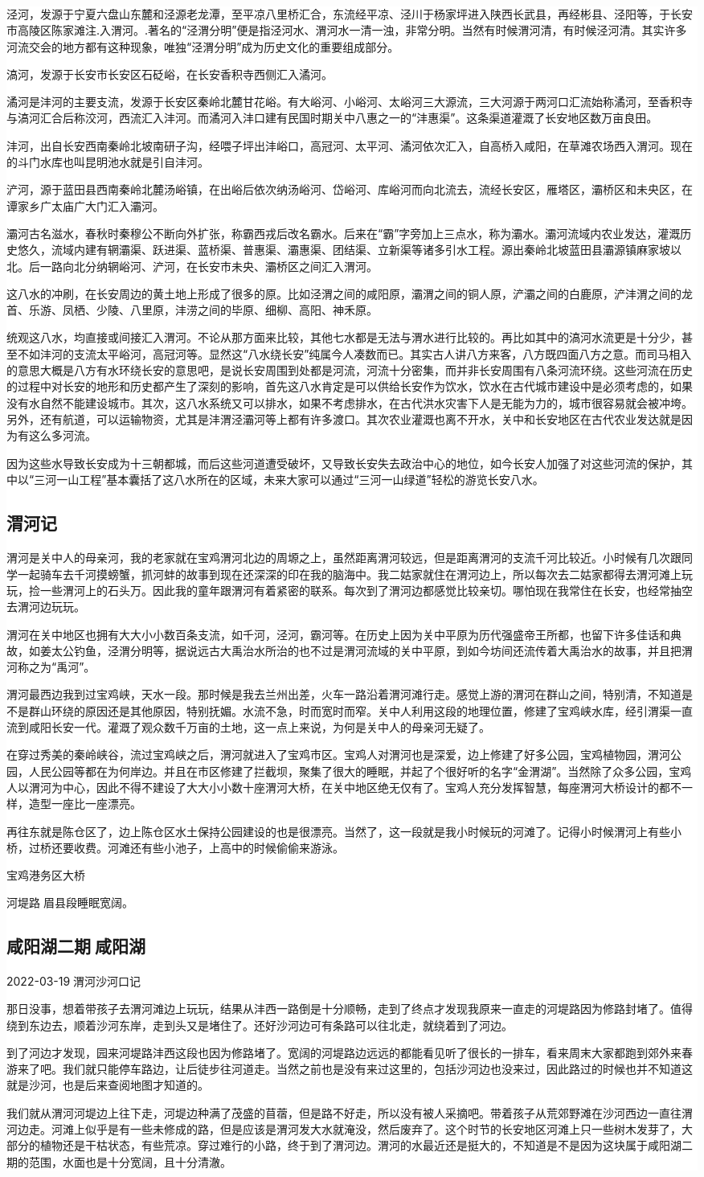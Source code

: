 泾河，发源于宁夏六盘山东麓和泾源老龙潭，至平凉八里桥汇合，东流经平凉、泾川于杨家坪进入陕西长武县，再经彬县、泾阳等，于长安市高陵区陈家滩注.入渭河。.著名的“泾渭分明”便是指泾河水、渭河水一清一浊，非常分明。当然有时候渭河清，有时候泾河清。其实许多河流交会的地方都有这种现象，唯独“泾渭分明”成为历史文化的重要组成部分。

滈河，发源于长安市长安区石砭峪，在长安香积寺西侧汇入潏河。

潏河是沣河的主要支流，发源于长安区秦岭北麓甘花峪。有大峪河、小峪河、太峪河三大源流，三大河源于两河口汇流始称潏河，至香积寺与滈河汇合后称洨河，西流汇入沣河。而潏河入沣口建有民国时期关中八惠之一的“沣惠渠”。这条渠道灌溉了长安地区数万亩良田。

沣河，出自长安西南秦岭北坡南研子沟，经喂子坪出沣峪口，高冠河、太平河、潏河依次汇入，自高桥入咸阳，在草滩农场西入渭河。现在的斗门水库也叫昆明池水就是引自沣河。

浐河，源于蓝田县西南秦岭北麓汤峪镇，在出峪后依次纳汤峪河、岱峪河、库峪河而向北流去，流经长安区，雁塔区，灞桥区和未央区，在谭家乡广太庙广大门汇入灞河。

灞河古名滋水，春秋时秦穆公不断向外扩张，称霸西戎后改名霸水。后来在“霸”字旁加上三点水，称为灞水。灞河流域内农业发达，灌溉历史悠久，流域内建有辋灞渠、跃进渠、蓝桥渠、普惠渠、灞惠渠、团结渠、立新渠等诸多引水工程。源出秦岭北坡蓝田县灞源镇麻家坡以北。后一路向北分纳辋峪河、浐河，在长安市未央、灞桥区之间汇入渭河。

这八水的冲刷，在长安周边的黄土地上形成了很多的原。比如泾渭之间的咸阳原，灞渭之间的铜人原，浐灞之间的白鹿原，浐沣渭之间的龙首、乐游、凤栖、少陵、八里原，沣涝之间的毕原、细柳、高阳、神禾原。

统观这八水，均直接或间接汇入渭河。不论从那方面来比较，其他七水都是无法与渭水进行比较的。再比如其中的滈河水流更是十分少，甚至不如沣河的支流太平峪河，高冠河等。显然这“八水绕长安”纯属今人凑数而已。其实古人讲八方来客，八方既四面八方之意。而司马相入的意思大概是八方有水环绕长安的意思吧，是说长安周围到处都是河流，河流十分密集，而并非长安周围有八条河流环绕。这些河流在历史的过程中对长安的地形和历史都产生了深刻的影响，首先这八水肯定是可以供给长安作为饮水，饮水在古代城市建设中是必须考虑的，如果没有水自然不能建设城市。其次，这八水系统又可以排水，如果不考虑排水，在古代洪水灾害下人是无能为力的，城市很容易就会被冲垮。另外，还有航道，可以运输物资，尤其是沣渭泾灞河等上都有许多渡口。其次农业灌溉也离不开水，关中和长安地区在古代农业发达就是因为有这么多河流。

因为这些水导致长安成为十三朝都城，而后这些河道遭受破坏，又导致长安失去政治中心的地位，如今长安人加强了对这些河流的保护，其中以“三河一山工程”基本囊括了这八水所在的区域，未来大家可以通过“三河一山绿道”轻松的游览长安八水。

## 渭河记

&#x9;	渭河是关中人的母亲河，我的老家就在宝鸡渭河北边的周塬之上，虽然距离渭河较远，但是距离渭河的支流千河比较近。小时候有几次跟同学一起骑车去千河摸螃蟹，抓河蚌的故事到现在还深深的印在我的脑海中。我二姑家就住在渭河边上，所以每次去二姑家都得去渭河滩上玩玩，捡一些渭河上的石头万。因此我的童年跟渭河有着紧密的联系。每次到了渭河边都感觉比较亲切。哪怕现在我常住在长安，也经常抽空去渭河边玩玩。

渭河在关中地区也拥有大大小小数百条支流，如千河，泾河，霸河等。在历史上因为关中平原为历代强盛帝王所都，也留下许多佳话和典故，如姜太公钓鱼，泾渭分明等，据说远古大禹治水所治的也不过是渭河流域的关中平原，到如今坊间还流传着大禹治水的故事，并且把渭河称之为“禹河”。

渭河最西边我到过宝鸡峡，天水一段。那时候是我去兰州出差，火车一路沿着渭河滩行走。感觉上游的渭河在群山之间，特别清，不知道是不是群山环绕的原因还是其他原因，特别抚媚。水流不急，时而宽时而窄。关中人利用这段的地理位置，修建了宝鸡峡水库，经引渭渠一直流到咸阳长安一代。灌溉了观众数千万亩的土地，这一点上来说，为何是关中人的母亲河无疑了。

在穿过秀美的秦岭峡谷，流过宝鸡峡之后，渭河就进入了宝鸡市区。宝鸡人对渭河也是深爱，边上修建了好多公园，宝鸡植物园，渭河公园，人民公园等都在为何岸边。并且在市区修建了拦截坝，聚集了很大的睡眠，并起了个很好听的名字“金渭湖”。当然除了众多公园，宝鸡人以渭河为中心，因此不得不建设了大大小小数十座渭河大桥，在关中地区绝无仅有了。宝鸡人充分发挥智慧，每座渭河大桥设计的都不一样，造型一座比一座漂亮。

再往东就是陈仓区了，边上陈仓区水土保持公园建设的也是很漂亮。当然了，这一段就是我小时候玩的河滩了。记得小时候渭河上有些小桥，过桥还要收费。河滩还有些小池子，上高中的时候偷偷来游泳。

宝鸡港务区大桥

河堤路 眉县段睡眠宽阔。

## 咸阳湖二期 咸阳湖

2022-03-19 渭河沙河口记

那日没事，想着带孩子去渭河滩边上玩玩，结果从沣西一路倒是十分顺畅，走到了终点才发现我原来一直走的河堤路因为修路封堵了。值得绕到东边去，顺着沙河东岸，走到头又是堵住了。还好沙河边可有条路可以往北走，就绕着到了河边。

到了河边才发现，园来河堤路沣西这段也因为修路堵了。宽阔的河堤路边远远的都能看见听了很长的一排车，看来周末大家都跑到郊外来春游来了吧。我们就只能停车路边，让后徒步往河道走。当然之前也是没有来过这里的，包括沙河边也没来过，因此路过的时候也并不知道这就是沙河，也是后来查阅地图才知道的。

我们就从渭河河堤边上往下走，河堤边种满了茂盛的苜蓿，但是路不好走，所以没有被人采摘吧。带着孩子从荒郊野滩在沙河西边一直往渭河边走。河滩上似乎是有一些未修成的路，但是应该是渭河发大水就淹没，然后废弃了。这个时节的长安地区河滩上只一些树木发芽了，大部分的植物还是干枯状态，有些荒凉。穿过难行的小路，终于到了渭河边。渭河的水最近还是挺大的，不知道是不是因为这块属于咸阳湖二期的范围，水面也是十分宽阔，且十分清澈。
